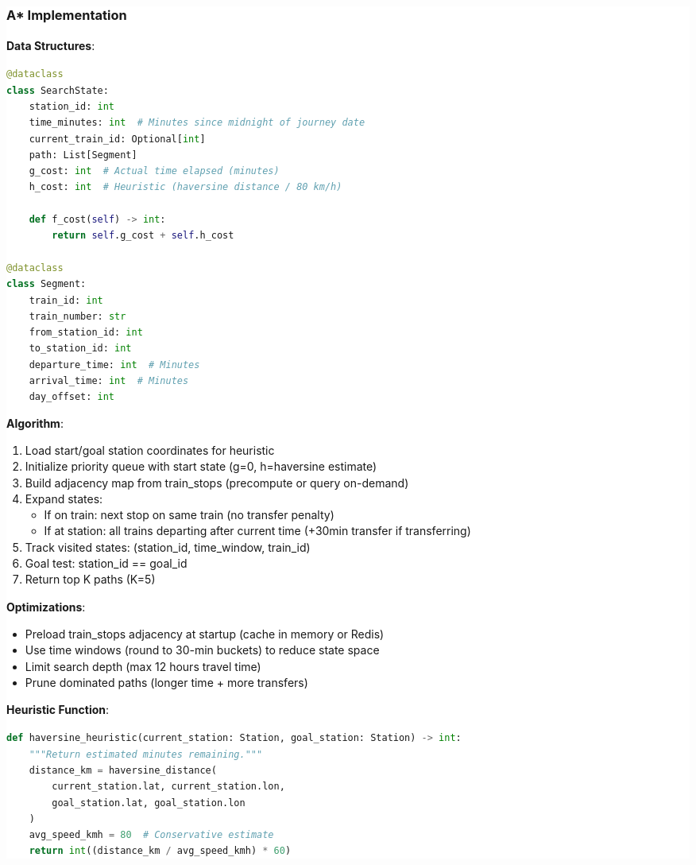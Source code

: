 ### A* Implementation

**Data Structures**:
```python
@dataclass
class SearchState:
    station_id: int
    time_minutes: int  # Minutes since midnight of journey date
    current_train_id: Optional[int]
    path: List[Segment]
    g_cost: int  # Actual time elapsed (minutes)
    h_cost: int  # Heuristic (haversine distance / 80 km/h)
    
    def f_cost(self) -> int:
        return self.g_cost + self.h_cost

@dataclass
class Segment:
    train_id: int
    train_number: str
    from_station_id: int
    to_station_id: int
    departure_time: int  # Minutes
    arrival_time: int  # Minutes
    day_offset: int
```

**Algorithm**:
1. Load start/goal station coordinates for heuristic
2. Initialize priority queue with start state (g=0, h=haversine estimate)
3. Build adjacency map from train_stops (precompute or query on-demand)
4. Expand states:
   - If on train: next stop on same train (no transfer penalty)
   - If at station: all trains departing after current time (+30min transfer if transferring)
5. Track visited states: (station_id, time_window, train_id)
6. Goal test: station_id == goal_id
7. Return top K paths (K=5)

**Optimizations**:
- Preload train_stops adjacency at startup (cache in memory or Redis)
- Use time windows (round to 30-min buckets) to reduce state space
- Limit search depth (max 12 hours travel time)
- Prune dominated paths (longer time + more transfers)

**Heuristic Function**:
```python
def haversine_heuristic(current_station: Station, goal_station: Station) -> int:
    """Return estimated minutes remaining."""
    distance_km = haversine_distance(
        current_station.lat, current_station.lon,
        goal_station.lat, goal_station.lon
    )
    avg_speed_kmh = 80  # Conservative estimate
    return int((distance_km / avg_speed_kmh) * 60)
```
